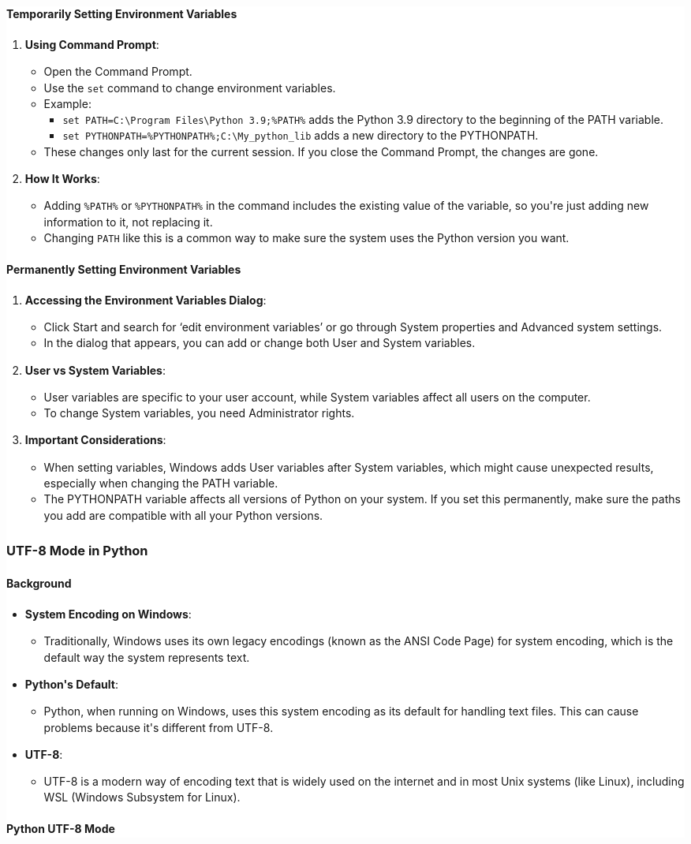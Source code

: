 #### Temporarily Setting Environment Variables

1. **Using Command Prompt**:
   - Open the Command Prompt.
   - Use the `set` command to change environment variables.
   - Example: 
     - `set PATH=C:\Program Files\Python 3.9;%PATH%` adds the Python 3.9 directory to the beginning of the PATH variable.
     - `set PYTHONPATH=%PYTHONPATH%;C:\My_python_lib` adds a new directory to the PYTHONPATH.
   - These changes only last for the current session. If you close the Command Prompt, the changes are gone.

2. **How It Works**:
   - Adding `%PATH%` or `%PYTHONPATH%` in the command includes the existing value of the variable, so you're just adding new information to it, not replacing it.
   - Changing `PATH` like this is a common way to make sure the system uses the Python version you want.

#### Permanently Setting Environment Variables

1. **Accessing the Environment Variables Dialog**:
   - Click Start and search for ‘edit environment variables’ or go through System properties and Advanced system settings.
   - In the dialog that appears, you can add or change both User and System variables.

2. **User vs System Variables**:
   - User variables are specific to your user account, while System variables affect all users on the computer.
   - To change System variables, you need Administrator rights.

3. **Important Considerations**:
   - When setting variables, Windows adds User variables after System variables, which might cause unexpected results, especially when changing the PATH variable.
   - The PYTHONPATH variable affects all versions of Python on your system. If you set this permanently, make sure the paths you add are compatible with all your Python versions.


### UTF-8 Mode in Python

#### Background

- **System Encoding on Windows**:
   - Traditionally, Windows uses its own legacy encodings (known as the ANSI Code Page) for system encoding, which is the default way the system represents text.

- **Python's Default**:
   - Python, when running on Windows, uses this system encoding as its default for handling text files. This can cause problems because it's different from UTF-8.

- **UTF-8**:
   - UTF-8 is a modern way of encoding text that is widely used on the internet and in most Unix systems (like Linux), including WSL (Windows Subsystem for Linux).

#### Python UTF-8 Mode
